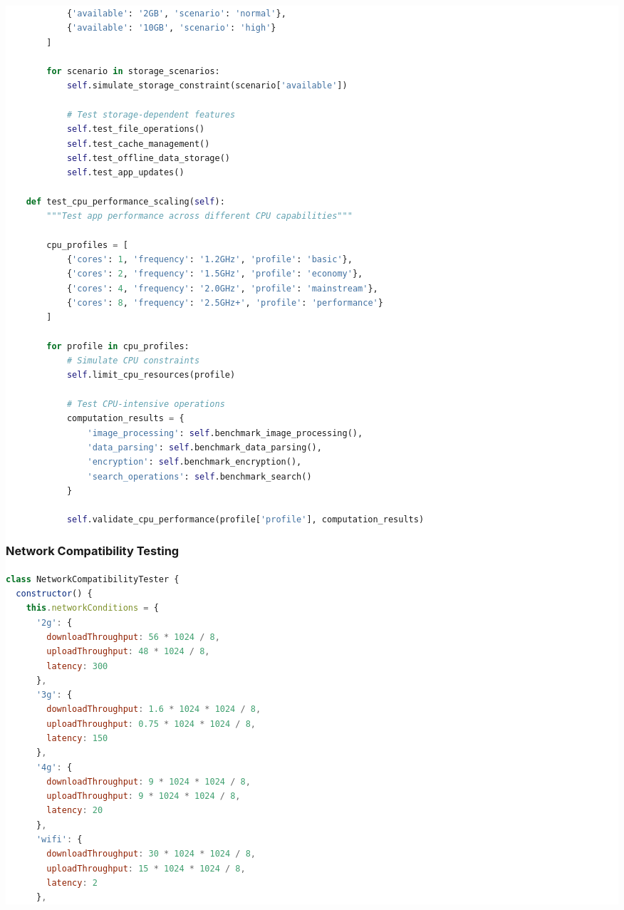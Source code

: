 ```python
            {'available': '2GB', 'scenario': 'normal'},
            {'available': '10GB', 'scenario': 'high'}
        ]
        
        for scenario in storage_scenarios:
            self.simulate_storage_constraint(scenario['available'])
            
            # Test storage-dependent features
            self.test_file_operations()
            self.test_cache_management()
            self.test_offline_data_storage()
            self.test_app_updates()
    
    def test_cpu_performance_scaling(self):
        """Test app performance across different CPU capabilities"""
        
        cpu_profiles = [
            {'cores': 1, 'frequency': '1.2GHz', 'profile': 'basic'},
            {'cores': 2, 'frequency': '1.5GHz', 'profile': 'economy'},
            {'cores': 4, 'frequency': '2.0GHz', 'profile': 'mainstream'},
            {'cores': 8, 'frequency': '2.5GHz+', 'profile': 'performance'}
        ]
        
        for profile in cpu_profiles:
            # Simulate CPU constraints
            self.limit_cpu_resources(profile)
            
            # Test CPU-intensive operations
            computation_results = {
                'image_processing': self.benchmark_image_processing(),
                'data_parsing': self.benchmark_data_parsing(),
                'encryption': self.benchmark_encryption(),
                'search_operations': self.benchmark_search()
            }
            
            self.validate_cpu_performance(profile['profile'], computation_results)
```

### Network Compatibility Testing
```javascript
class NetworkCompatibilityTester {
  constructor() {
    this.networkConditions = {
      '2g': { 
        downloadThroughput: 56 * 1024 / 8,
        uploadThroughput: 48 * 1024 / 8,
        latency: 300
      },
      '3g': {
        downloadThroughput: 1.6 * 1024 * 1024 / 8,
        uploadThroughput: 0.75 * 1024 * 1024 / 8,
        latency: 150
      },
      '4g': {
        downloadThroughput: 9 * 1024 * 1024 / 8,
        uploadThroughput: 9 * 1024 * 1024 / 8,
        latency: 20
      },
      'wifi': {
        downloadThroughput: 30 * 1024 * 1024 / 8,
        uploadThroughput: 15 * 1024 * 1024 / 8,
        latency: 2
      },
```